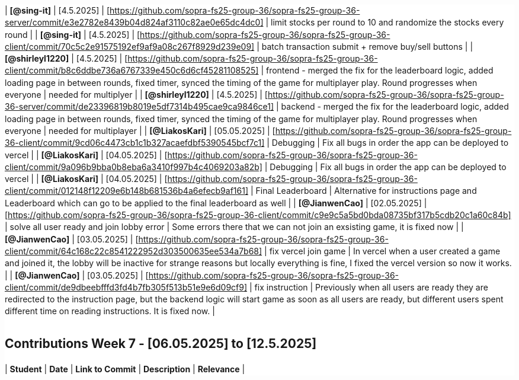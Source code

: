 | **[@sing-it]**      | [4.5.2025]   | [https://github.com/sopra-fs25-group-36/sopra-fs25-group-36-server/commit/e3e2782e8439b04d824af3110c82ae0e65dc4dc0] | limit stocks per round to 10 and randomize the stocks every round                                                                                                                          |
| **[@sing-it]**      | [4.5.2025]   | [https://github.com/sopra-fs25-group-36/sopra-fs25-group-36-client/commit/70c5c2e91575192ef9af9a08c267f8929d239e09] | batch transaction submit + remove buy/sell buttons                                                                                                                                         |
| **[@shirleyl1220]** | [4.5.2025]   | [https://github.com/sopra-fs25-group-36/sopra-fs25-group-36-client/commit/b8c6ddbe736a6767339e450c6d6cf45281108525] | frontend - merged the fix for the leaderboard logic, added loading page in between rounds, fixed timer, synced the timing of the game for multiplayer play. Round progresses when everyone | needed for multiplyer                                                                                                                                                                                                                     |
| **[@shirleyl1220]** | [4.5.2025]   | [https://github.com/sopra-fs25-group-36/sopra-fs25-group-36-server/commit/de23396819b8019e5df7314b495cae9ca9846ce1] | backend - merged the fix for the leaderboard logic, added loading page in between rounds, fixed timer, synced the timing of the game for multiplayer play. Round progresses when everyone  | needed for multiplayer                                                                                                                                                                                                                    |
| **[@LiakosKari]**   | [05.05.2025] | [https://github.com/sopra-fs25-group-36/sopra-fs25-group-36-client/commit/9cd06c4473cb1c1b327acaefdbf5390545bcf7c1] | Debugging                                                                                                                                                                                  | Fix all bugs in order the app can be deployed to vercel                                                                                                                                                                                   |
| **[@LiakosKari]**   | [04.05.2025] | [https://github.com/sopra-fs25-group-36/sopra-fs25-group-36-client/commit/9a096b9bba0b8eba6a3410f997b4c4069203a82b] | Debugging                                                                                                                                                                                  | Fix all bugs in order the app can be deployed to vercel                                                                                                                                                                                   |
| **[@LiakosKari]**   | [04.05.2025] | [https://github.com/sopra-fs25-group-36/sopra-fs25-group-36-client/commit/012148f12209e6b148b681536b4a6efecb9af161] | Final Leaderboard                                                                                                                                                                          | Alternative for instructions page and Leaderboard which can go to be applied to the final leaderboard as well                                                                                                                             |
| **[@JianwenCao]**   | [02.05.2025] | [https://github.com/sopra-fs25-group-36/sopra-fs25-group-36-client/commit/c9e9c5a5bd0bda08735bf317b5cdb20c1a60c84b] | solve all user ready and join lobby error                                                                                                                                                  | Some errors there that we can not join an exsisting game, it is fixed now                                                                                                                                                                 |
| **[@JianwenCao]**   | [03.05.2025] | [https://github.com/sopra-fs25-group-36/sopra-fs25-group-36-client/commit/64c168c22c8541222952d303500635ee534a7b68] | fix vercel join game                                                                                                                                                                       | In vercel when a user created a game and joined it, the lobby will be inactive for strange reasons but locally everything is fine, I fixed the vercel version so now it works.                                                            |
| **[@JianwenCao]**   | [03.05.2025] | [https://github.com/sopra-fs25-group-36/sopra-fs25-group-36-client/commit/de9dbeebfffd3fd4b7fb305f513b51e9e6d09cf9] | fix instruction                                                                                                                                                                            | Previously when all users are ready they are redirected to the instruction page, but the backend logic will start game as soon as all users are ready, but different users spent different time on reading instructions. It is fixed now. |

## Contributions Week 7 - [06.05.2025] to [12.5.2025]

| **Student**         | **Date**     | **Link to Commit**                                                                                                                                 | **Description**                                                       | **Relevance**                                                                                                                                                                                                                                      |